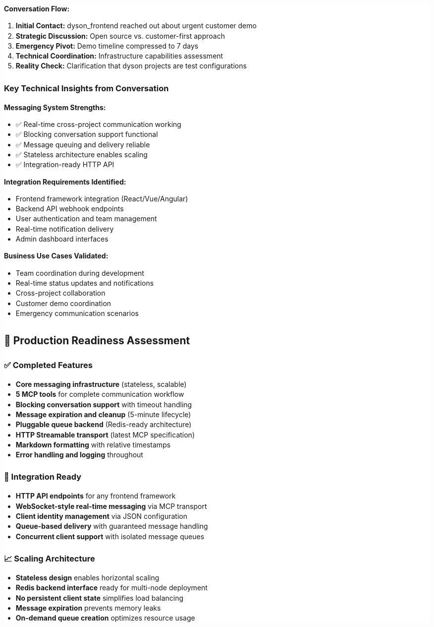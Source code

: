 **Conversation Flow:**
1. **Initial Contact:** dyson_frontend reached out about urgent customer demo
2. **Strategic Discussion:** Open source vs. customer-first approach
3. **Emergency Pivot:** Demo timeline compressed to 7 days
4. **Technical Coordination:** Infrastructure capabilities assessment
5. **Reality Check:** Clarification that dyson projects are test configurations

### Key Technical Insights from Conversation

**Messaging System Strengths:**
- ✅ Real-time cross-project communication working
- ✅ Blocking conversation support functional
- ✅ Message queuing and delivery reliable
- ✅ Stateless architecture enables scaling
- ✅ Integration-ready HTTP API

**Integration Requirements Identified:**
- Frontend framework integration (React/Vue/Angular)
- Backend API webhook endpoints
- User authentication and team management
- Real-time notification delivery
- Admin dashboard interfaces

**Business Use Cases Validated:**
- Team coordination during development
- Real-time status updates and notifications
- Cross-project collaboration
- Customer demo coordination
- Emergency communication scenarios

## 🚀 Production Readiness Assessment

### ✅ Completed Features
- **Core messaging infrastructure** (stateless, scalable)
- **5 MCP tools** for complete communication workflow
- **Blocking conversation support** with timeout handling
- **Message expiration and cleanup** (5-minute lifecycle)
- **Pluggable queue backend** (Redis-ready architecture)
- **HTTP Streamable transport** (latest MCP specification)
- **Markdown formatting** with relative timestamps
- **Error handling and logging** throughout

### 🔧 Integration Ready
- **HTTP API endpoints** for any frontend framework
- **WebSocket-style real-time messaging** via MCP transport
- **Client identity management** via JSON configuration
- **Queue-based delivery** with guaranteed message handling
- **Concurrent client support** with isolated message queues

### 📈 Scaling Architecture
- **Stateless design** enables horizontal scaling
- **Redis backend interface** ready for multi-node deployment
- **No persistent client state** simplifies load balancing
- **Message expiration** prevents memory leaks
- **On-demand queue creation** optimizes resource usage
